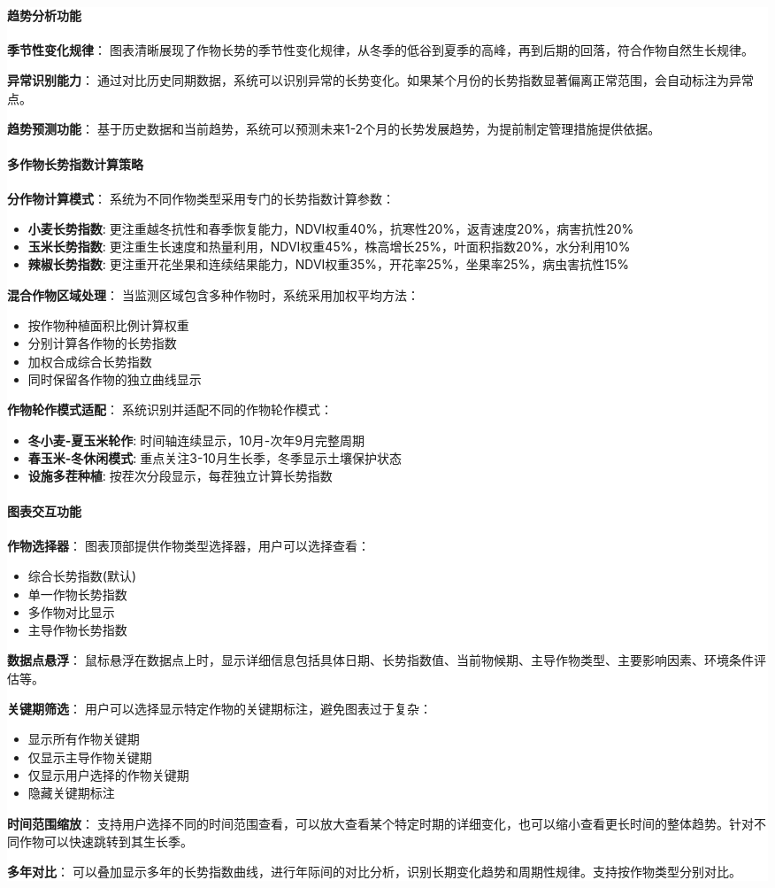 #### 趋势分析功能
**季节性变化规律**：
图表清晰展现了作物长势的季节性变化规律，从冬季的低谷到夏季的高峰，再到后期的回落，符合作物自然生长规律。

**异常识别能力**：
通过对比历史同期数据，系统可以识别异常的长势变化。如果某个月份的长势指数显著偏离正常范围，会自动标注为异常点。

**趋势预测功能**：
基于历史数据和当前趋势，系统可以预测未来1-2个月的长势发展趋势，为提前制定管理措施提供依据。

#### 多作物长势指数计算策略
**分作物计算模式**：
系统为不同作物类型采用专门的长势指数计算参数：

- **小麦长势指数**: 更注重越冬抗性和春季恢复能力，NDVI权重40%，抗寒性20%，返青速度20%，病害抗性20%
- **玉米长势指数**: 更注重生长速度和热量利用，NDVI权重45%，株高增长25%，叶面积指数20%，水分利用10%
- **辣椒长势指数**: 更注重开花坐果和连续结果能力，NDVI权重35%，开花率25%，坐果率25%，病虫害抗性15%

**混合作物区域处理**：
当监测区域包含多种作物时，系统采用加权平均方法：

- 按作物种植面积比例计算权重
- 分别计算各作物的长势指数
- 加权合成综合长势指数
- 同时保留各作物的独立曲线显示

**作物轮作模式适配**：
系统识别并适配不同的作物轮作模式：

- **冬小麦-夏玉米轮作**: 时间轴连续显示，10月-次年9月完整周期
- **春玉米-冬休闲模式**: 重点关注3-10月生长季，冬季显示土壤保护状态
- **设施多茬种植**: 按茬次分段显示，每茬独立计算长势指数

#### 图表交互功能
**作物选择器**：
图表顶部提供作物类型选择器，用户可以选择查看：
- 综合长势指数(默认)
- 单一作物长势指数
- 多作物对比显示
- 主导作物长势指数

**数据点悬浮**：
鼠标悬浮在数据点上时，显示详细信息包括具体日期、长势指数值、当前物候期、主导作物类型、主要影响因素、环境条件评估等。

**关键期筛选**：
用户可以选择显示特定作物的关键期标注，避免图表过于复杂：
- 显示所有作物关键期
- 仅显示主导作物关键期  
- 仅显示用户选择的作物关键期
- 隐藏关键期标注

**时间范围缩放**：
支持用户选择不同的时间范围查看，可以放大查看某个特定时期的详细变化，也可以缩小查看更长时间的整体趋势。针对不同作物可以快速跳转到其生长季。

**多年对比**：
可以叠加显示多年的长势指数曲线，进行年际间的对比分析，识别长期变化趋势和周期性规律。支持按作物类型分别对比。
